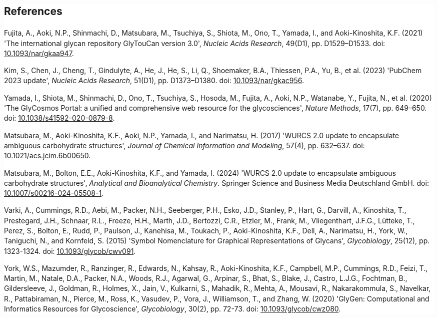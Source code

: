 ## References

Fujita, A., Aoki, N.P., Shinmachi, D., Matsubara, M., Tsuchiya, S., Shiota, M., Ono, T., Yamada, I., and Aoki-Kinoshita, K.F. (2021) 'The international glycan repository GlyTouCan version 3.0', *Nucleic Acids Research*, 49(D1), pp. D1529–D1533. doi: [10.1093/nar/gkaa947](https://doi.org/10.1093/nar/gkaa947).

Kim, S., Chen, J., Cheng, T., Gindulyte, A., He, J., He, S., Li, Q., Shoemaker, B.A., Thiessen, P.A., Yu, B., et al. (2023) 'PubChem 2023 update', *Nucleic Acids Research*, 51(D1), pp. D1373–D1380. doi: [10.1093/nar/gkac956](https://doi.org/10.1093/nar/gkac956).

Yamada, I., Shiota, M., Shinmachi, D., Ono, T., Tsuchiya, S., Hosoda, M., Fujita, A., Aoki, N.P., Watanabe, Y., Fujita, N., et al. (2020) 'The GlyCosmos Portal: a unified and comprehensive web resource for the glycosciences', *Nature Methods*, 17(7), pp. 649–650. doi: [10.1038/s41592-020-0879-8](https://doi.org/10.1038/s41592-020-0879-8).

Matsubara, M., Aoki-Kinoshita, K.F., Aoki, N.P., Yamada, I., and Narimatsu, H. (2017) 'WURCS 2.0 update to encapsulate ambiguous carbohydrate structures', *Journal of Chemical Information and Modeling*, 57(4), pp. 632–637. doi: [10.1021/acs.jcim.6b00650](https://doi.org/10.1021/acs.jcim.6b00650).

Matsubara, M., Bolton, E.E., Aoki-Kinoshita, K.F., and Yamada, I. (2024) 'WURCS 2.0 update to encapsulate ambiguous carbohydrate structures', *Analytical and Bioanalytical Chemistry*. Springer Science and Business Media Deutschland GmbH. doi: [10.1007/s00216-024-05508-1](https://doi.org/10.1007/s00216-024-05508-1).

Varki, A., Cummings, R.D., Aebi, M., Packer, N.H., Seeberger, P.H., Esko, J.D., Stanley, P., Hart, G., Darvill, A., Kinoshita, T., Prestegard, J.H., Schnaar, R.L., Freeze, H.H., Marth, J.D., Bertozzi, C.R., Etzler, M., Frank, M., Vliegenthart, J.F.G., Lütteke, T., Perez, S., Bolton, E., Rudd, P., Paulson, J., Kanehisa, M., Toukach, P., Aoki-Kinoshita, K.F., Dell, A., Narimatsu, H., York, W., Taniguchi, N., and Kornfeld, S. (2015) 'Symbol Nomenclature for Graphical Representations of Glycans', *Glycobiology*, 25(12), pp. 1323-1324. doi: [10.1093/glycob/cwv091](https://doi.org/10.1093/glycob/cwv091).

York, W.S., Mazumder, R., Ranzinger, R., Edwards, N., Kahsay, R., Aoki-Kinoshita, K.F., Campbell, M.P., Cummings, R.D., Feizi, T., Martin, M., Natale, D.A., Packer, N.A., Woods, R.J., Agarwal, G., Arpinar, S., Bhat, S., Blake, J., Castro, L.J.G., Fochtman, B., Gildersleeve, J., Goldman, R., Holmes, X., Jain, V., Kulkarni, S., Mahadik, R., Mehta, A., Mousavi, R., Nakarakommula, S., Navelkar, R., Pattabiraman, N., Pierce, M., Ross, K., Vasudev, P., Vora, J., Williamson, T., and Zhang, W. (2020) 'GlyGen: Computational and Informatics Resources for Glycoscience', *Glycobiology*, 30(2), pp. 72-73. doi: [10.1093/glycob/cwz080](https://doi.org/10.1093/glycob/cwz080).
